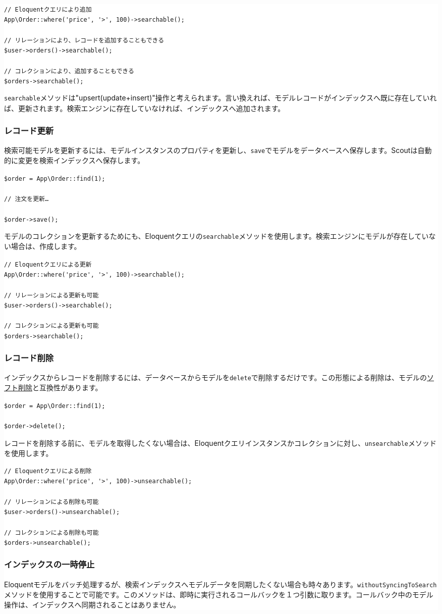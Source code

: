     // Eloquentクエリにより追加
    App\Order::where('price', '>', 100)->searchable();

    // リレーションにより、レコードを追加することもできる
    $user->orders()->searchable();

    // コレクションにより、追加することもできる
    $orders->searchable();

`searchable`メソッドは"upsert(update+insert)"操作と考えられます。言い換えれば、モデルレコードがインデックスへ既に存在していれば、更新されます。検索エンジンに存在していなければ、インデックスへ追加されます。

<a name="updating-records"></a>
### レコード更新

検索可能モデルを更新するには、モデルインスタンスのプロパティを更新し、`save`でモデルをデータベースへ保存します。Scoutは自動的に変更を検索インデックスへ保存します。

    $order = App\Order::find(1);

    // 注文を更新…

    $order->save();

モデルのコレクションを更新するためにも、Eloquentクエリの`searchable`メソッドを使用します。検索エンジンにモデルが存在していない場合は、作成します。

    // Eloquentクエリによる更新
    App\Order::where('price', '>', 100)->searchable();

    // リレーションによる更新も可能
    $user->orders()->searchable();

    // コレクションによる更新も可能
    $orders->searchable();

<a name="removing-records"></a>
### レコード削除

インデックスからレコードを削除するには、データベースからモデルを`delete`で削除するだけです。この形態による削除は、モデルの[ソフト削除](/docs/{{version}}/eloquent#soft-deleting)と互換性があります。

    $order = App\Order::find(1);

    $order->delete();

レコードを削除する前に、モデルを取得したくない場合は、Eloquentクエリインスタンスかコレクションに対し、`unsearchable`メソッドを使用します。

    // Eloquentクエリによる削除
    App\Order::where('price', '>', 100)->unsearchable();

    // リレーションによる削除も可能
    $user->orders()->unsearchable();

    // コレクションによる削除も可能
    $orders->unsearchable();

<a name="pausing-indexing"></a>
### インデックスの一時停止

Eloquentモデルをバッチ処理するが、検索インデックスへモデルデータを同期したくない場合も時々あります。`withoutSyncingToSearch`メソッドを使用することで可能です。このメソッドは、即時に実行されるコールバックを１つ引数に取ります。コールバック中のモデル操作は、インデックスへ同期されることはありません。
